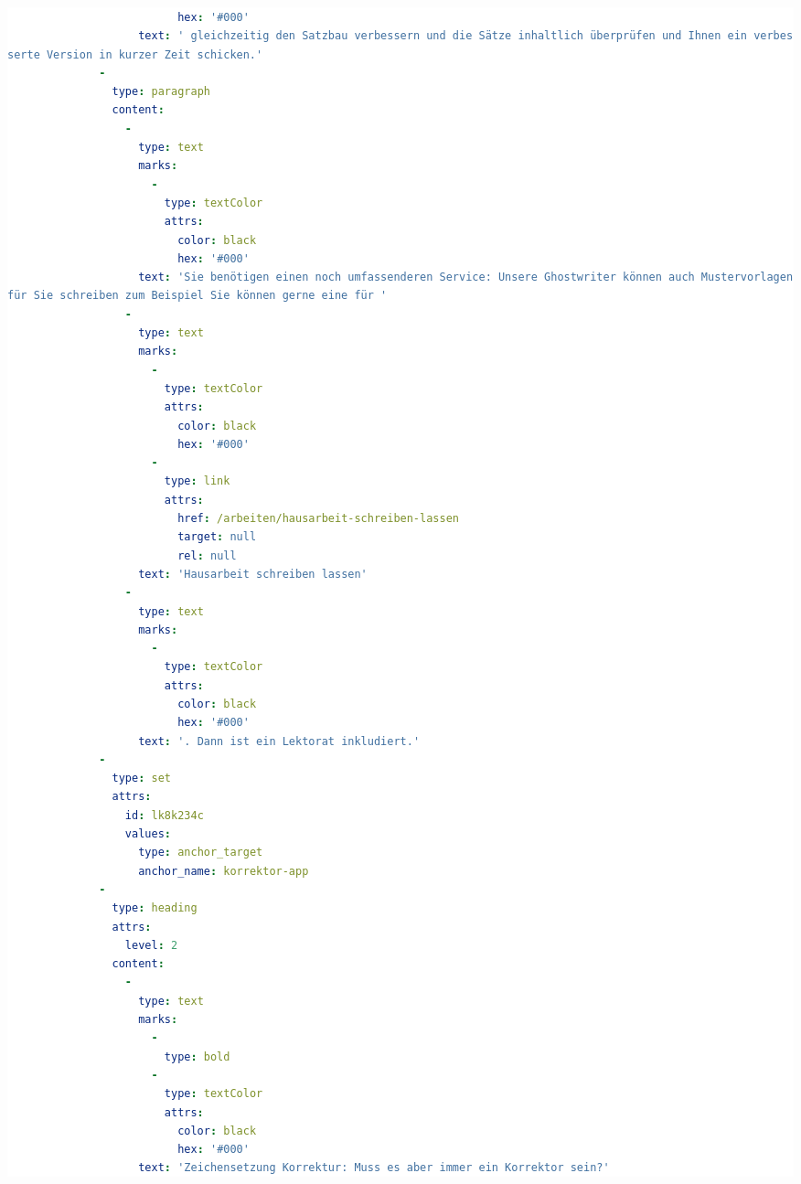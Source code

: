 ```yaml
                          hex: '#000'
                    text: ' gleichzeitig den Satzbau verbessern und die Sätze inhaltlich überprüfen und Ihnen ein verbesserte Version in kurzer Zeit schicken.'
              -
                type: paragraph
                content:
                  -
                    type: text
                    marks:
                      -
                        type: textColor
                        attrs:
                          color: black
                          hex: '#000'
                    text: 'Sie benötigen einen noch umfassenderen Service: Unsere Ghostwriter können auch Mustervorlagen für Sie schreiben zum Beispiel Sie können gerne eine für '
                  -
                    type: text
                    marks:
                      -
                        type: textColor
                        attrs:
                          color: black
                          hex: '#000'
                      -
                        type: link
                        attrs:
                          href: /arbeiten/hausarbeit-schreiben-lassen
                          target: null
                          rel: null
                    text: 'Hausarbeit schreiben lassen'
                  -
                    type: text
                    marks:
                      -
                        type: textColor
                        attrs:
                          color: black
                          hex: '#000'
                    text: '. Dann ist ein Lektorat inkludiert.'
              -
                type: set
                attrs:
                  id: lk8k234c
                  values:
                    type: anchor_target
                    anchor_name: korrektor-app
              -
                type: heading
                attrs:
                  level: 2
                content:
                  -
                    type: text
                    marks:
                      -
                        type: bold
                      -
                        type: textColor
                        attrs:
                          color: black
                          hex: '#000'
                    text: 'Zeichensetzung Korrektur: Muss es aber immer ein Korrektor sein?'
```